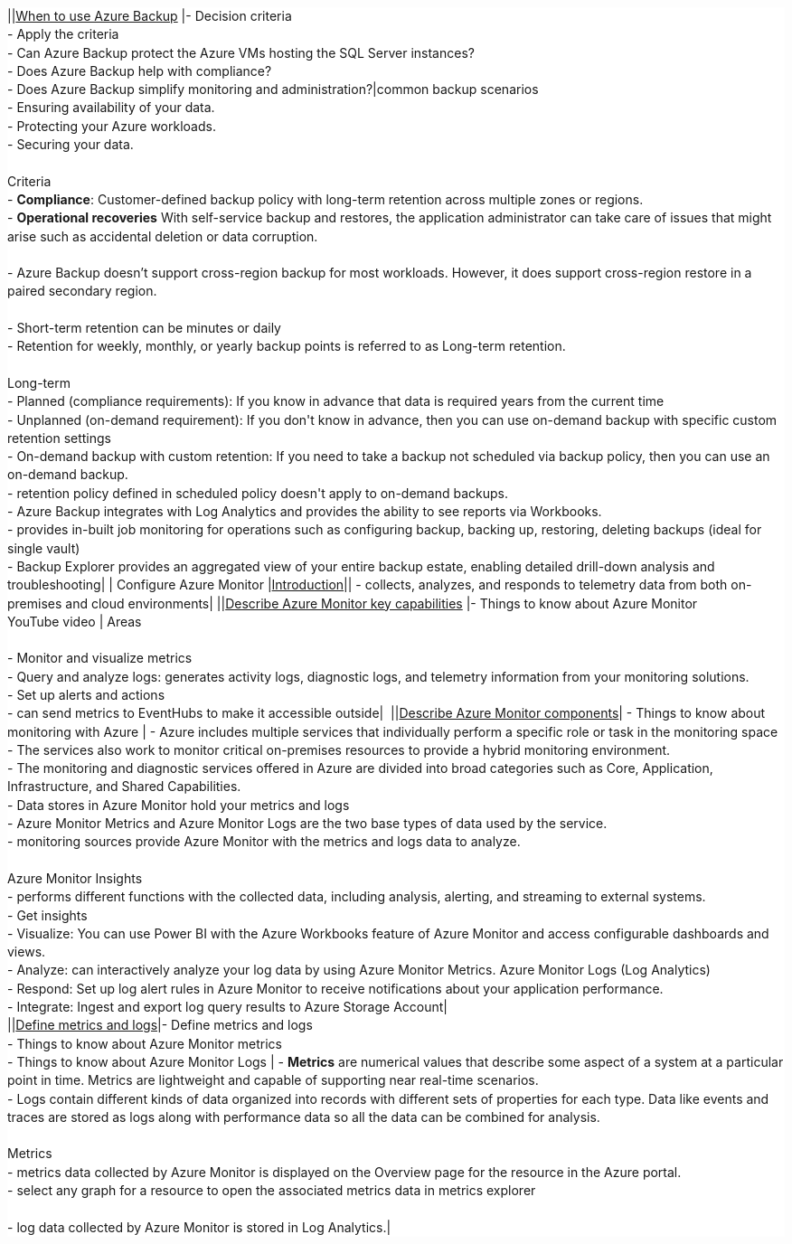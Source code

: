 ||[When to use Azure Backup](https://learn.microsoft.com/en-gb/training/modules/intro-to-azure-backup/4-when-to-use-azure-backup) |- Decision criteria </br> - Apply the criteria </br> - Can Azure Backup protect the Azure VMs hosting the SQL Server instances? </br> - Does Azure Backup help with compliance? </br> - Does Azure Backup simplify monitoring and administration?|common backup scenarios  </br> - Ensuring availability of your data. </br> - Protecting your Azure workloads. </br> - Securing your data. </br></br> Criteria </br> - **Compliance**: Customer-defined backup policy with long-term retention across multiple zones or regions. </br> - **Operational recoveries**	With self-service backup and restores, the application administrator can take care of issues that might arise such as accidental deletion or data corruption. </br></br> - Azure Backup doesn’t support cross-region backup for most workloads. However, it does support cross-region restore in a paired secondary region.</br></br> - Short-term retention can be minutes or daily </br> - Retention for weekly, monthly, or yearly backup points is referred to as Long-term retention. </br></br> Long-term  </br> - Planned (compliance requirements): If you know in advance that data is required years from the current time </br> - Unplanned (on-demand requirement): If you don't know in advance, then you can use on-demand backup with specific custom retention settings </br> - On-demand backup with custom retention: If you need to take a backup not scheduled via backup policy, then you can use an on-demand backup. </br> - retention policy defined in scheduled policy doesn't apply to on-demand backups. </br> - Azure Backup integrates with Log Analytics and provides the ability to see reports via Workbooks. </br> - provides in-built job monitoring for operations such as configuring backup, backing up, restoring, deleting backups (ideal for single vault) </br> - Backup Explorer provides an aggregated view of your entire backup estate, enabling detailed drill-down analysis and troubleshooting|
| Configure Azure Monitor |[Introduction](https://learn.microsoft.com/en-gb/training/modules/configure-azure-monitor/1-introduction)|| - collects, analyzes, and responds to telemetry data from both on-premises and cloud environments|
||[Describe Azure Monitor key capabilities](https://learn.microsoft.com/en-gb/training/modules/configure-azure-monitor/2-describe-key-capabilities) |- Things to know about Azure Monitor </br> YouTube video | Areas </br></br> - Monitor and visualize metrics </br> - Query and analyze logs: generates activity logs, diagnostic logs, and telemetry information from your monitoring solutions. </br> - Set up alerts and actions </br> - can send metrics to EventHubs to make it accessible outside| 
||[Describe Azure Monitor components](https://learn.microsoft.com/en-gb/training/modules/configure-azure-monitor/3-describe-components)| - Things to know about monitoring with Azure | - Azure includes multiple services that individually perform a specific role or task in the monitoring space </br> - The services also work to monitor critical on-premises resources to provide a hybrid monitoring environment. </br> - The monitoring and diagnostic services offered in Azure are divided into broad categories such as Core, Application, Infrastructure, and Shared Capabilities. </br> - Data stores in Azure Monitor hold your metrics and logs </br> - Azure Monitor Metrics and Azure Monitor Logs are the two base types of data used by the service. </br> - monitoring sources provide Azure Monitor with the metrics and logs data to analyze. </br></br> Azure Monitor Insights</br> - performs different functions with the collected data, including analysis, alerting, and streaming to external systems. </br> - Get insights </br> - Visualize: You can use Power BI with the Azure Workbooks feature of Azure Monitor and access configurable dashboards and views. </br> - Analyze: can interactively analyze your log data by using Azure Monitor Metrics. Azure Monitor Logs (Log Analytics) </br> - Respond: Set up log alert rules in Azure Monitor to receive notifications about your application performance.  </br> - Integrate: Ingest and export log query results to Azure Storage Account|  
||[Define metrics and logs](https://learn.microsoft.com/en-gb/training/modules/configure-azure-monitor/4-define-metrics-logs)|- Define metrics and logs </br> - Things to know about Azure Monitor metrics </br> - Things to know about Azure Monitor Logs | - **Metrics** are numerical values that describe some aspect of a system at a particular point in time. Metrics are lightweight and capable of supporting near real-time scenarios. </br> - Logs contain different kinds of data organized into records with different sets of properties for each type. Data like events and traces are stored as logs along with performance data so all the data can be combined for analysis. </br></br> Metrics</br> -  metrics data collected by Azure Monitor is displayed on the Overview page for the resource in the Azure portal. </br> - select any graph for a resource to open the associated metrics data in metrics explorer </br></br> - log data collected by Azure Monitor is stored in Log Analytics.|